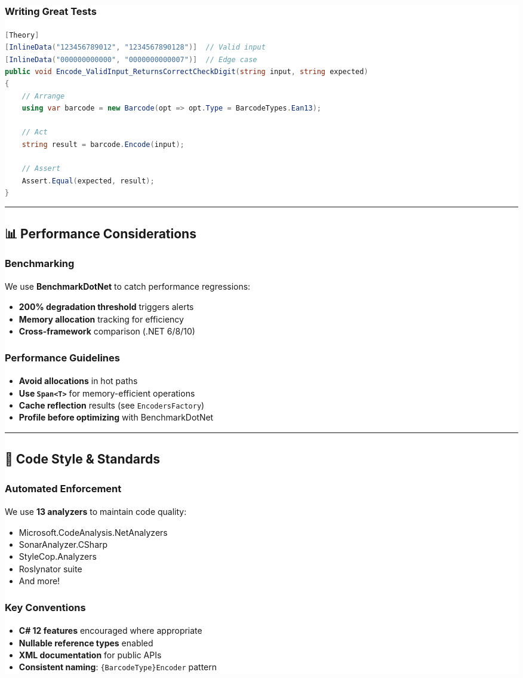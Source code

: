 ### Writing Great Tests
```csharp
[Theory]
[InlineData("123456789012", "1234567890128")]  // Valid input
[InlineData("000000000000", "0000000000007")]  // Edge case
public void Encode_ValidInput_ReturnsCorrectCheckDigit(string input, string expected)
{
    // Arrange
    using var barcode = new Barcode(opt => opt.Type = BarcodeTypes.Ean13);
    
    // Act
    string result = barcode.Encode(input);
    
    // Assert
    Assert.Equal(expected, result);
}
```

---

## 📊 Performance Considerations

### Benchmarking
We use **BenchmarkDotNet** to catch performance regressions:
- **200% degradation threshold** triggers alerts
- **Memory allocation** tracking for efficiency
- **Cross-framework** comparison (.NET 6/8/10)

### Performance Guidelines
- **Avoid allocations** in hot paths
- **Use `Span<T>`** for memory-efficient operations
- **Cache reflection** results (see `EncodersFactory`)
- **Profile before optimizing** with BenchmarkDotNet

---

## 🎨 Code Style & Standards

### Automated Enforcement
We use **13 analyzers** to maintain code quality:
- Microsoft.CodeAnalysis.NetAnalyzers
- SonarAnalyzer.CSharp
- StyleCop.Analyzers
- Roslynator suite
- And more!

### Key Conventions
- **C# 12 features** encouraged where appropriate
- **Nullable reference types** enabled
- **XML documentation** for public APIs
- **Consistent naming**: `{BarcodeType}Encoder` pattern
